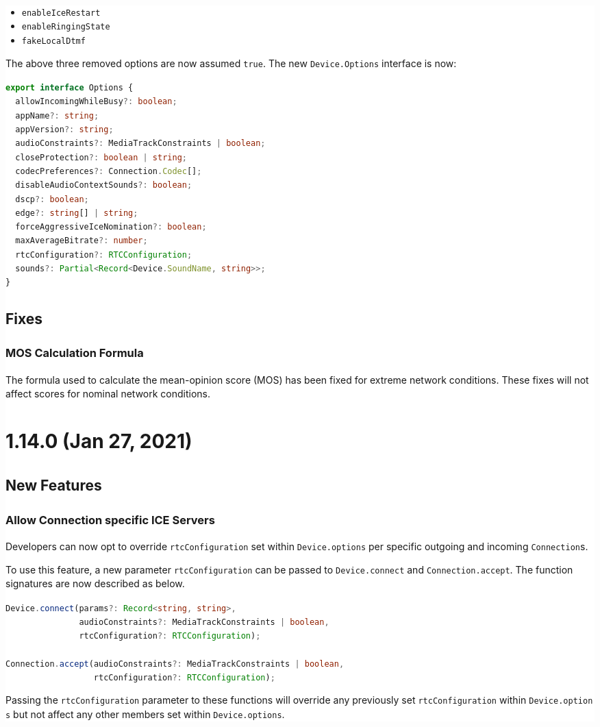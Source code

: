 * `enableIceRestart`
* `enableRingingState`
* `fakeLocalDtmf`

The above three removed options are now assumed `true`. The new `Device.Options` interface is now:

```ts
export interface Options {
  allowIncomingWhileBusy?: boolean;
  appName?: string;
  appVersion?: string;
  audioConstraints?: MediaTrackConstraints | boolean;
  closeProtection?: boolean | string;
  codecPreferences?: Connection.Codec[];
  disableAudioContextSounds?: boolean;
  dscp?: boolean;
  edge?: string[] | string;
  forceAggressiveIceNomination?: boolean;
  maxAverageBitrate?: number;
  rtcConfiguration?: RTCConfiguration;
  sounds?: Partial<Record<Device.SoundName, string>>;
}
```

Fixes
-----

### MOS Calculation Formula

The formula used to calculate the mean-opinion score (MOS) has been fixed for
extreme network conditions. These fixes will not affect scores for nominal
network conditions.

1.14.0 (Jan 27, 2021)
====================

New Features
------------

### Allow Connection specific ICE Servers

Developers can now opt to override `rtcConfiguration` set within `Device.options` per specific outgoing and incoming `Connection`s.

To use this feature, a new parameter `rtcConfiguration` can be passed to `Device.connect` and `Connection.accept`. The function signatures are now described as below.
```ts
Device.connect(params?: Record<string, string>,
               audioConstraints?: MediaTrackConstraints | boolean,
               rtcConfiguration?: RTCConfiguration);

Connection.accept(audioConstraints?: MediaTrackConstraints | boolean,
                  rtcConfiguration?: RTCConfiguration);
```
Passing the `rtcConfiguration` parameter to these functions will override any previously set `rtcConfiguration` within `Device.options` but not affect any other members set within `Device.options`.
